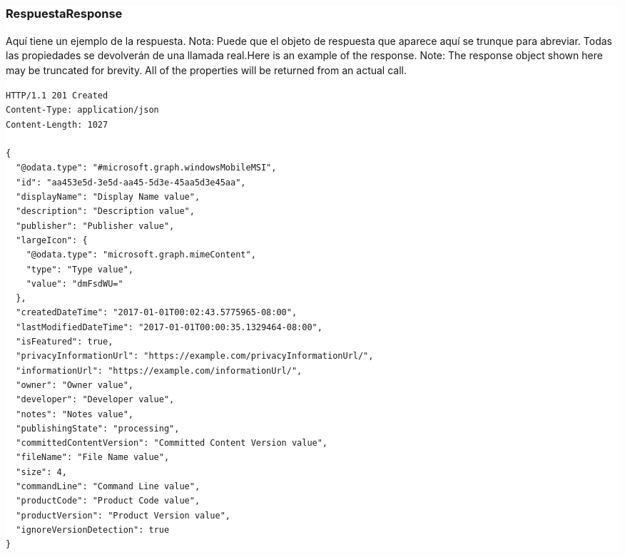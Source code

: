 ### <a name="response"></a><span data-ttu-id="8f31f-216">Respuesta</span><span class="sxs-lookup"><span data-stu-id="8f31f-216">Response</span></span>
<span data-ttu-id="8f31f-p119">Aquí tiene un ejemplo de la respuesta. Nota: Puede que el objeto de respuesta que aparece aquí se trunque para abreviar. Todas las propiedades se devolverán de una llamada real.</span><span class="sxs-lookup"><span data-stu-id="8f31f-p119">Here is an example of the response. Note: The response object shown here may be truncated for brevity. All of the properties will be returned from an actual call.</span></span>
``` http
HTTP/1.1 201 Created
Content-Type: application/json
Content-Length: 1027

{
  "@odata.type": "#microsoft.graph.windowsMobileMSI",
  "id": "aa453e5d-3e5d-aa45-5d3e-45aa5d3e45aa",
  "displayName": "Display Name value",
  "description": "Description value",
  "publisher": "Publisher value",
  "largeIcon": {
    "@odata.type": "microsoft.graph.mimeContent",
    "type": "Type value",
    "value": "dmFsdWU="
  },
  "createdDateTime": "2017-01-01T00:02:43.5775965-08:00",
  "lastModifiedDateTime": "2017-01-01T00:00:35.1329464-08:00",
  "isFeatured": true,
  "privacyInformationUrl": "https://example.com/privacyInformationUrl/",
  "informationUrl": "https://example.com/informationUrl/",
  "owner": "Owner value",
  "developer": "Developer value",
  "notes": "Notes value",
  "publishingState": "processing",
  "committedContentVersion": "Committed Content Version value",
  "fileName": "File Name value",
  "size": 4,
  "commandLine": "Command Line value",
  "productCode": "Product Code value",
  "productVersion": "Product Version value",
  "ignoreVersionDetection": true
}
```



